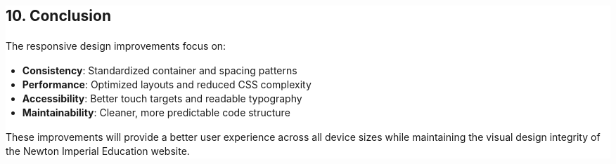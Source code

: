 ## 10. Conclusion

The responsive design improvements focus on:
- **Consistency**: Standardized container and spacing patterns
- **Performance**: Optimized layouts and reduced CSS complexity
- **Accessibility**: Better touch targets and readable typography
- **Maintainability**: Cleaner, more predictable code structure

These improvements will provide a better user experience across all device sizes while maintaining the visual design integrity of the Newton Imperial Education website. 